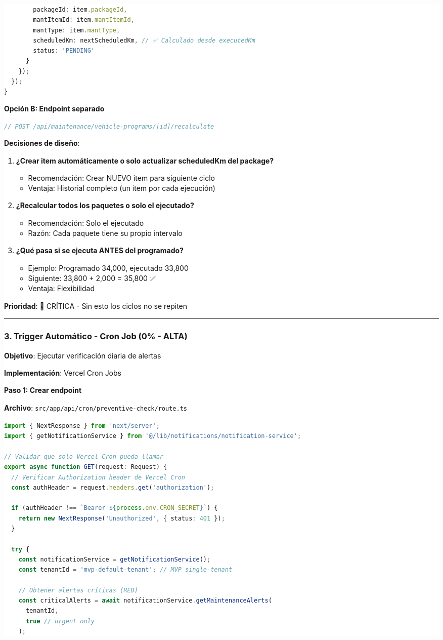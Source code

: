 ```typescript
        packageId: item.packageId,
        mantItemId: item.mantItemId,
        mantType: item.mantType,
        scheduledKm: nextScheduledKm, // ✅ Calculado desde executedKm
        status: 'PENDING'
      }
    });
  });
}
```

**Opción B: Endpoint separado**
```typescript
// POST /api/maintenance/vehicle-programs/[id]/recalculate
```

**Decisiones de diseño**:

1. **¿Crear item automáticamente o solo actualizar scheduledKm del package?**
   - Recomendación: Crear NUEVO item para siguiente ciclo
   - Ventaja: Historial completo (un item por cada ejecución)

2. **¿Recalcular todos los paquetes o solo el ejecutado?**
   - Recomendación: Solo el ejecutado
   - Razón: Cada paquete tiene su propio intervalo

3. **¿Qué pasa si se ejecuta ANTES del programado?**
   - Ejemplo: Programado 34,000, ejecutado 33,800
   - Siguiente: 33,800 + 2,000 = 35,800 ✅
   - Ventaja: Flexibilidad

**Prioridad**: 🔴 CRÍTICA - Sin esto los ciclos no se repiten

---

### 3. Trigger Automático - Cron Job (0% - ALTA)

**Objetivo**: Ejecutar verificación diaria de alertas

**Implementación**: Vercel Cron Jobs

**Paso 1: Crear endpoint**

**Archivo**: `src/app/api/cron/preventive-check/route.ts`

```typescript
import { NextResponse } from 'next/server';
import { getNotificationService } from '@/lib/notifications/notification-service';

// Validar que solo Vercel Cron pueda llamar
export async function GET(request: Request) {
  // Verificar Authorization header de Vercel Cron
  const authHeader = request.headers.get('authorization');

  if (authHeader !== `Bearer ${process.env.CRON_SECRET}`) {
    return new NextResponse('Unauthorized', { status: 401 });
  }

  try {
    const notificationService = getNotificationService();
    const tenantId = 'mvp-default-tenant'; // MVP single-tenant

    // Obtener alertas críticas (RED)
    const criticalAlerts = await notificationService.getMaintenanceAlerts(
      tenantId,
      true // urgent only
    );

```